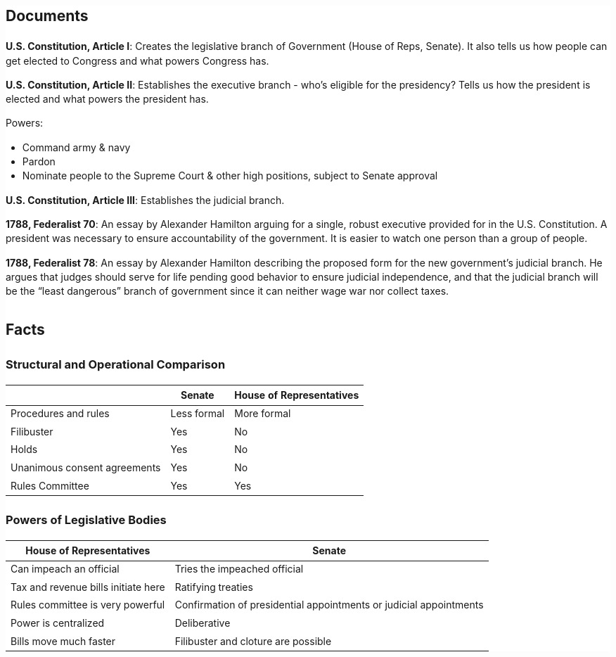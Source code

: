 ## Documents

**U.S. Constitution, Article I**: Creates the legislative branch of Government (House of Reps, Senate). It also tells us how people can get elected to Congress and what powers Congress has.

**U.S. Constitution, Article II**: Establishes the executive branch - who’s eligible for the presidency? Tells us how the president is elected and what powers the president has.

Powers:

* Command army & navy
* Pardon
* Nominate people to the Supreme Court & other high positions, subject to Senate approval

**U.S. Constitution, Article III**: Establishes the judicial branch.

**1788, Federalist 70**: An essay by Alexander Hamilton arguing for a single, robust executive provided for in the U.S. Constitution. A president was necessary to ensure accountability of the government. It is easier to watch one person than a group of people.

**1788, Federalist 78**: An essay by Alexander Hamilton describing the proposed form for the new government’s judicial branch. He argues that judges should serve for life pending good behavior to ensure judicial independence, and that the judicial branch will be the “least dangerous” branch of government since it can neither wage war nor collect taxes.

## Facts

### Structural and Operational Comparison

||Senate|House of Representatives|
|---|---|---|
|Procedures and rules|Less formal|More formal|
|Filibuster|Yes|No|
|Holds|Yes|No|
|Unanimous consent agreements|Yes|No|
|Rules Committee|Yes|Yes|

### Powers of Legislative Bodies

|House of Representatives|Senate|
|---|---|
|Can impeach an official|Tries the impeached official|
|Tax and revenue bills initiate here|Ratifying treaties|
|Rules committee is very powerful|Confirmation of presidential appointments or judicial appointments|
|Power is centralized|Deliberative|
|Bills move much faster|Filibuster and cloture are possible|
